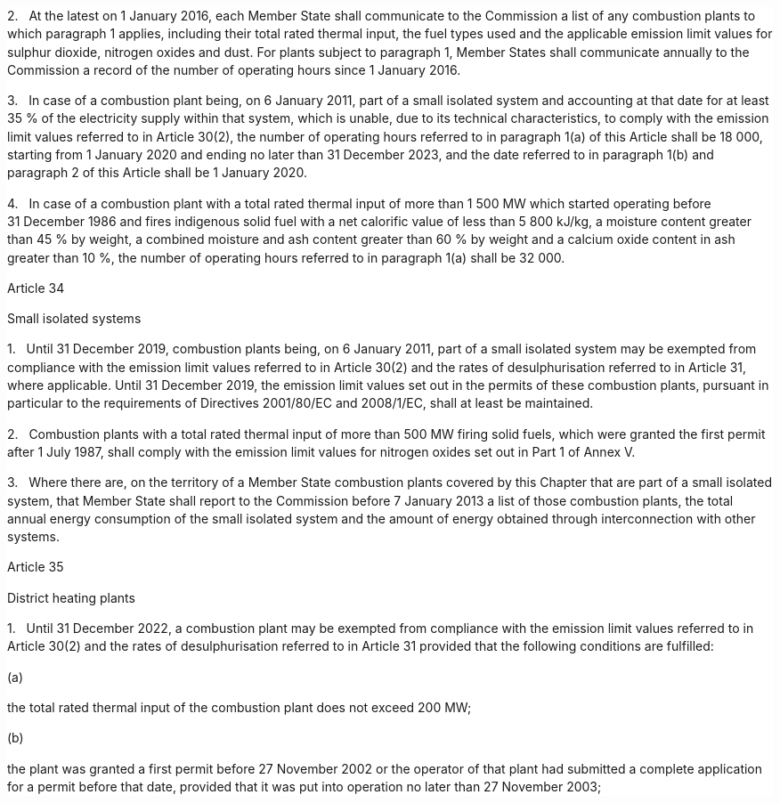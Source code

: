 2.   At the latest on 1 January 2016, each Member State shall communicate to the Commission a list of any combustion plants to which paragraph 1 applies, including their total rated thermal input, the fuel types used and the applicable emission limit values for sulphur dioxide, nitrogen oxides and dust. For plants subject to paragraph 1, Member States shall communicate annually to the Commission a record of the number of operating hours since 1 January 2016.

3.   In case of a combustion plant being, on 6 January 2011, part of a small isolated system and accounting at that date for at least 35 % of the electricity supply within that system, which is unable, due to its technical characteristics, to comply with the emission limit values referred to in Article 30(2), the number of operating hours referred to in paragraph 1(a) of this Article shall be 18 000, starting from 1 January 2020 and ending no later than 31 December 2023, and the date referred to in paragraph 1(b) and paragraph 2 of this Article shall be 1 January 2020.

4.   In case of a combustion plant with a total rated thermal input of more than 1 500 MW which started operating before 31 December 1986 and fires indigenous solid fuel with a net calorific value of less than 5 800 kJ/kg, a moisture content greater than 45 % by weight, a combined moisture and ash content greater than 60 % by weight and a calcium oxide content in ash greater than 10 %, the number of operating hours referred to in paragraph 1(a) shall be 32 000.

Article 34

Small isolated systems

1.   Until 31 December 2019, combustion plants being, on 6 January 2011, part of a small isolated system may be exempted from compliance with the emission limit values referred to in Article 30(2) and the rates of desulphurisation referred to in Article 31, where applicable. Until 31 December 2019, the emission limit values set out in the permits of these combustion plants, pursuant in particular to the requirements of Directives 2001/80/EC and 2008/1/EC, shall at least be maintained.

2.   Combustion plants with a total rated thermal input of more than 500 MW firing solid fuels, which were granted the first permit after 1 July 1987, shall comply with the emission limit values for nitrogen oxides set out in Part 1 of Annex V.

3.   Where there are, on the territory of a Member State combustion plants covered by this Chapter that are part of a small isolated system, that Member State shall report to the Commission before 7 January 2013 a list of those combustion plants, the total annual energy consumption of the small isolated system and the amount of energy obtained through interconnection with other systems.

Article 35

District heating plants

1.   Until 31 December 2022, a combustion plant may be exempted from compliance with the emission limit values referred to in Article 30(2) and the rates of desulphurisation referred to in Article 31 provided that the following conditions are fulfilled:

  

(a)

the total rated thermal input of the combustion plant does not exceed 200 MW;

  

(b)

the plant was granted a first permit before 27 November 2002 or the operator of that plant had submitted a complete application for a permit before that date, provided that it was put into operation no later than 27 November 2003;
